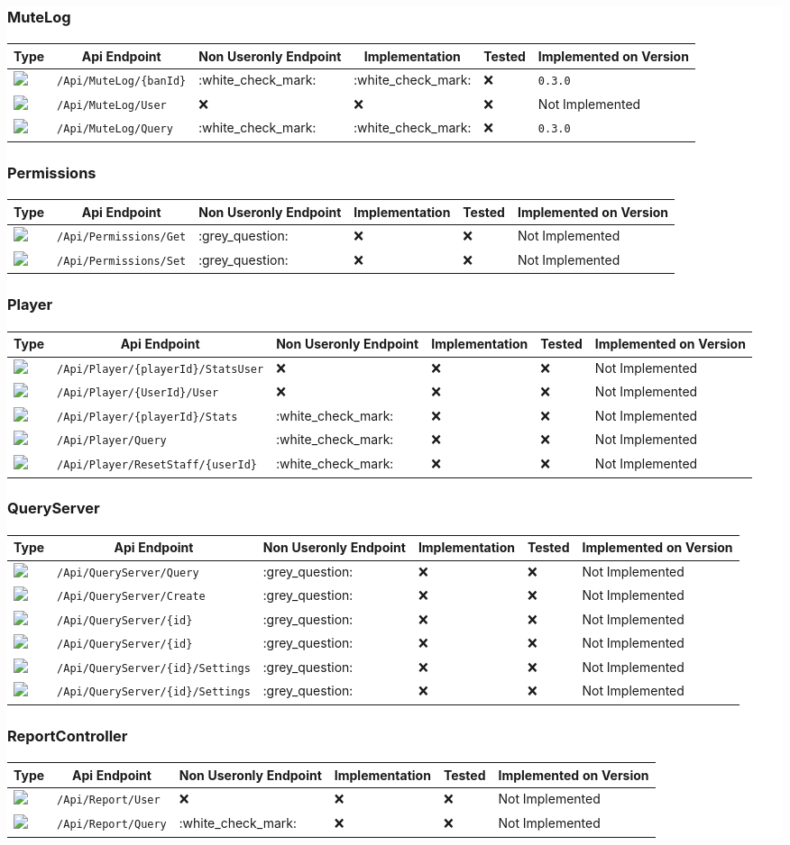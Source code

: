 ### MuteLog

| Type                                                                                 | Api Endpoint           | Non Useronly Endpoint | Implementation       | Tested | Implemented on Version |
| ------------------------------------------------------------------------------------ | ---------------------- | --------------------- | -------------------- | ------ | ---------------------- |
| ![](https://github.com/user-attachments/assets/639a0a7d-cdb3-43ae-9957-cb92ad322fbc) | `/Api/MuteLog/{banId}` | :white\_check\_mark:  | :white\_check\_mark: | :x:    | `0.3.0`                |
| ![](https://github.com/user-attachments/assets/a6e32603-d14e-4349-8858-ec892db67c39) | `/Api/MuteLog/User`    | :x:                   | :x:                  | :x:    | Not Implemented        |
| ![](https://github.com/user-attachments/assets/a6e32603-d14e-4349-8858-ec892db67c39) | `/Api/MuteLog/Query`   | :white\_check\_mark:  | :white\_check\_mark: | :x:    | `0.3.0`                |

### Permissions

| Type                                                                                 | Api Endpoint           | Non Useronly Endpoint | Implementation | Tested | Implemented on Version |
| ------------------------------------------------------------------------------------ | ---------------------- | --------------------- | -------------- | ------ | ---------------------- |
| ![](https://github.com/user-attachments/assets/a6e32603-d14e-4349-8858-ec892db67c39) | `/Api/Permissions/Get` | :grey\_question:      | :x:            | :x:    | Not Implemented        |
| ![](https://github.com/user-attachments/assets/639a0a7d-cdb3-43ae-9957-cb92ad322fbc) | `/Api/Permissions/Set` | :grey\_question:      | :x:            | :x:    | Not Implemented        |

### Player

| Type                                                                                 | Api Endpoint                       | Non Useronly Endpoint | Implementation | Tested | Implemented on Version |
| ------------------------------------------------------------------------------------ | ---------------------------------- | --------------------- | -------------- | ------ | ---------------------- |
| ![](https://github.com/user-attachments/assets/a6e32603-d14e-4349-8858-ec892db67c39) | `/Api/Player/{playerId}/StatsUser` | :x:                   | :x:            | :x:    | Not Implemented        |
| ![](https://github.com/user-attachments/assets/a6e32603-d14e-4349-8858-ec892db67c39) | `/Api/Player/{UserId}/User`        | :x:                   | :x:            | :x:    | Not Implemented        |
| ![](https://github.com/user-attachments/assets/a6e32603-d14e-4349-8858-ec892db67c39) | `/Api/Player/{playerId}/Stats`     | :white\_check\_mark:  | :x:            | :x:    | Not Implemented        |
| ![](https://github.com/user-attachments/assets/a6e32603-d14e-4349-8858-ec892db67c39) | `/Api/Player/Query`                | :white\_check\_mark:  | :x:            | :x:    | Not Implemented        |
| ![](https://github.com/user-attachments/assets/a6e32603-d14e-4349-8858-ec892db67c39) | `/Api/Player/ResetStaff/{userId}`  | :white\_check\_mark:  | :x:            | :x:    | Not Implemented        |

### QueryServer

| Type                                                                                 | Api Endpoint                     | Non Useronly Endpoint | Implementation | Tested | Implemented on Version |
| ------------------------------------------------------------------------------------ | -------------------------------- | --------------------- | -------------- | ------ | ---------------------- |
| ![](https://github.com/user-attachments/assets/a6e32603-d14e-4349-8858-ec892db67c39) | `/Api/QueryServer/Query`         | :grey\_question:      | :x:            | :x:    | Not Implemented        |
| ![](https://github.com/user-attachments/assets/a8e2183e-d2be-4188-9837-190b8d1dd020) | `/Api/QueryServer/Create`        | :grey\_question:      | :x:            | :x:    | Not Implemented        |
| ![](https://github.com/user-attachments/assets/a6e32603-d14e-4349-8858-ec892db67c39) | `/Api/QueryServer/{id}`          | :grey\_question:      | :x:            | :x:    | Not Implemented        |
| ![](https://github.com/user-attachments/assets/797e682e-896c-45a6-8710-67baf0caf424) | `/Api/QueryServer/{id}`          | :grey\_question:      | :x:            | :x:    | Not Implemented        |
| ![](https://github.com/user-attachments/assets/a6e32603-d14e-4349-8858-ec892db67c39) | `/Api/QueryServer/{id}/Settings` | :grey\_question:      | :x:            | :x:    | Not Implemented        |
| ![](https://github.com/user-attachments/assets/639a0a7d-cdb3-43ae-9957-cb92ad322fbc) | `/Api/QueryServer/{id}/Settings` | :grey\_question:      | :x:            | :x:    | Not Implemented        |

### ReportController

| Type                                                                                 | Api Endpoint        | Non Useronly Endpoint | Implementation | Tested | Implemented on Version |
| ------------------------------------------------------------------------------------ | ------------------- | --------------------- | -------------- | ------ | ---------------------- |
| ![](https://github.com/user-attachments/assets/a6e32603-d14e-4349-8858-ec892db67c39) | `/Api/Report/User`  | :x:                   | :x:            | :x:    | Not Implemented        |
| ![](https://github.com/user-attachments/assets/a6e32603-d14e-4349-8858-ec892db67c39) | `/Api/Report/Query` | :white\_check\_mark:  | :x:            | :x:    | Not Implemented        |
